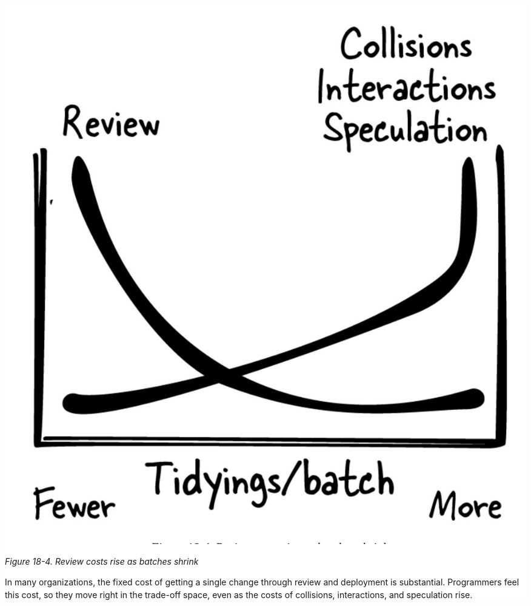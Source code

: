 <span id="page-57-0"></span>![](_page_57_Picture_0.jpeg)

*Figure 18-4. Review costs rise as batches shrink*

In many organizations, the fixed cost of getting a single change through review and deployment is substantial. Programmers feel this cost, so they move right in the trade-off space, even as the costs of collisions, interactions, and speculation rise.
